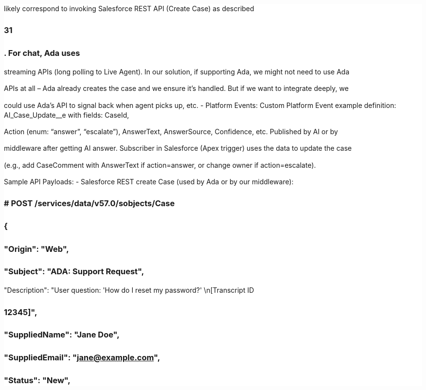 likely correspond to invoking Salesforce REST API (Create Case) as described


### 31



### . For chat, Ada uses


streaming APIs (long polling to Live Agent). In our solution, if supporting Ada, we might not need to use Ada

APIs at all – Ada already creates the case and we ensure it’s handled. But if we want to integrate deeply, we

could use Ada’s API to signal back when agent picks up, etc. - Platform Events: Custom Platform Event example definition: AI_Case_Update__e with fields: CaseId,

Action (enum: “answer”, “escalate”), AnswerText, AnswerSource, Confidence, etc. Published by AI or by

middleware after getting AI answer. Subscriber in Salesforce (Apex trigger) uses the data to update the case

(e.g., add CaseComment with AnswerText if action=answer, or change owner if action=escalate).

Sample API Payloads: - Salesforce REST create Case (used by Ada or by our middleware):


### # POST /services/data/v57.0/sobjects/Case



### {



### "Origin": "Web",



### "Subject": "ADA: Support Request",


"Description": "User question: 'How do I reset my password?' \n[Transcript ID


### 12345]",



### "SuppliedName": "Jane Doe",



### "SuppliedEmail": "jane@example.com",



### "Status": "New",
